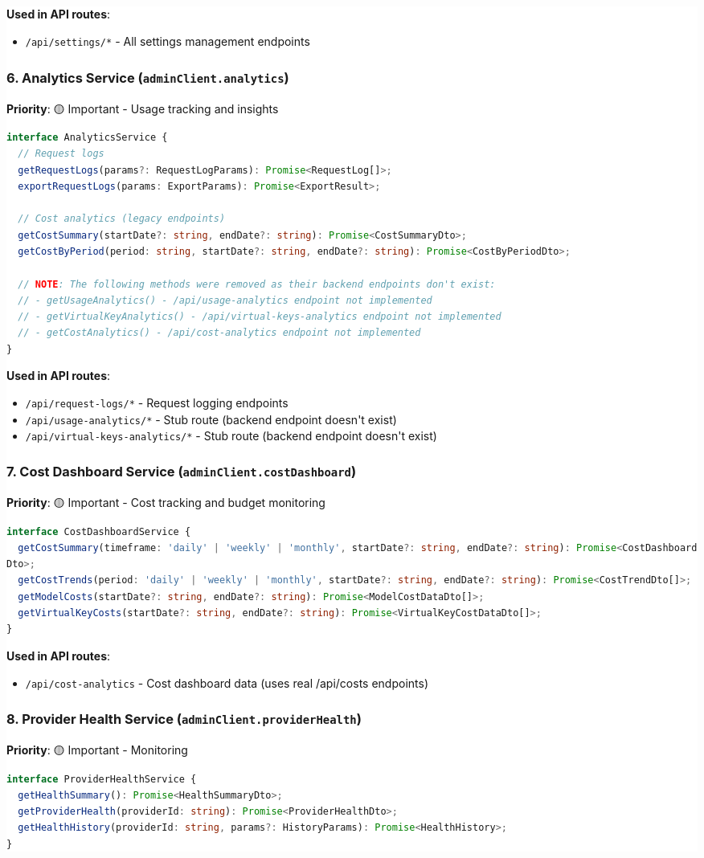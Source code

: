 **Used in API routes**:
- `/api/settings/*` - All settings management endpoints

### 6. Analytics Service (`adminClient.analytics`)

**Priority**: 🟡 Important - Usage tracking and insights

```typescript
interface AnalyticsService {
  // Request logs
  getRequestLogs(params?: RequestLogParams): Promise<RequestLog[]>;
  exportRequestLogs(params: ExportParams): Promise<ExportResult>;
  
  // Cost analytics (legacy endpoints)
  getCostSummary(startDate?: string, endDate?: string): Promise<CostSummaryDto>;
  getCostByPeriod(period: string, startDate?: string, endDate?: string): Promise<CostByPeriodDto>;
  
  // NOTE: The following methods were removed as their backend endpoints don't exist:
  // - getUsageAnalytics() - /api/usage-analytics endpoint not implemented
  // - getVirtualKeyAnalytics() - /api/virtual-keys-analytics endpoint not implemented
  // - getCostAnalytics() - /api/cost-analytics endpoint not implemented
}
```

**Used in API routes**:
- `/api/request-logs/*` - Request logging endpoints
- `/api/usage-analytics/*` - Stub route (backend endpoint doesn't exist)
- `/api/virtual-keys-analytics/*` - Stub route (backend endpoint doesn't exist)

### 7. Cost Dashboard Service (`adminClient.costDashboard`)

**Priority**: 🟡 Important - Cost tracking and budget monitoring

```typescript
interface CostDashboardService {
  getCostSummary(timeframe: 'daily' | 'weekly' | 'monthly', startDate?: string, endDate?: string): Promise<CostDashboardDto>;
  getCostTrends(period: 'daily' | 'weekly' | 'monthly', startDate?: string, endDate?: string): Promise<CostTrendDto[]>;
  getModelCosts(startDate?: string, endDate?: string): Promise<ModelCostDataDto[]>;
  getVirtualKeyCosts(startDate?: string, endDate?: string): Promise<VirtualKeyCostDataDto[]>;
}
```

**Used in API routes**:
- `/api/cost-analytics` - Cost dashboard data (uses real /api/costs endpoints)

### 8. Provider Health Service (`adminClient.providerHealth`)

**Priority**: 🟡 Important - Monitoring

```typescript
interface ProviderHealthService {
  getHealthSummary(): Promise<HealthSummaryDto>;
  getProviderHealth(providerId: string): Promise<ProviderHealthDto>;
  getHealthHistory(providerId: string, params?: HistoryParams): Promise<HealthHistory>;
}
```
